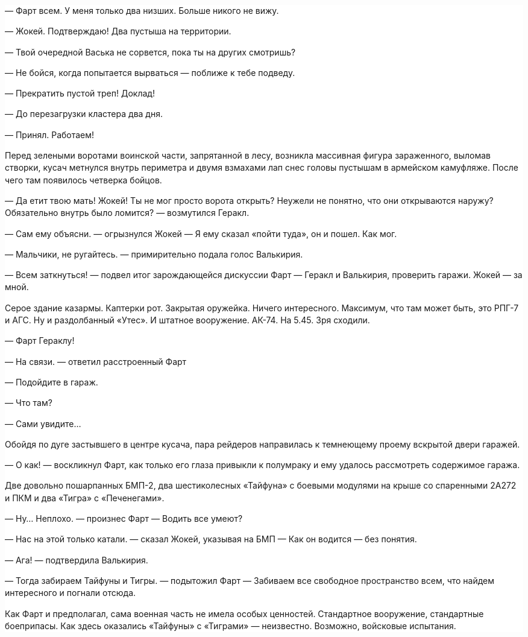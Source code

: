<p>— Фарт всем. У меня только два низших. Больше никого не вижу.</p>

<p>— Жокей. Подтверждаю! Два пустыша на территории.</p>

<p>— Твой очередной Васька не сорвется, пока ты на других смотришь?</p>

<p>— Не бойся, когда попытается вырваться — поближе к тебе подведу.</p>

<p>— Прекратить пустой треп! Доклад!</p>

<p>— До перезагрузки кластера два дня.</p>

<p>— Принял. Работаем!</p>

<p>Перед зелеными воротами воинской части, запрятанной в лесу, возникла массивная фигура зараженного, выломав створки, кусач метнулся внутрь периметра и двумя взмахами лап снес головы пустышам в армейском камуфляже. После чего там появилось четверка бойцов.</p>

<p>— Да етит твою мать! Жокей! Ты не мог просто ворота открыть? Неужели не понятно, что они открываются наружу? Обязательно внутрь было ломится? — возмутился Геракл.</p>

<p>— Сам ему объясни. — огрызнулся Жокей — Я ему сказал «пойти туда», он и пошел. Как мог.</p>

<p>— Мальчики, не ругайтесь. — примирительно подала голос Валькирия.</p>

<p>— Всем заткнуться! — подвел итог зарождающейся дискуссии Фарт — Геракл и Валькирия, проверить гаражи. Жокей — за мной.</p>

<p>Серое здание казармы. Каптерки рот. Закрытая оружейка. Ничего интересного. Максимум, что там может быть, это РПГ-7 и АГС. Ну и раздолбанный «Утес». И штатное вооружение. АК-74. На 5.45. Зря сходили.</p>

<p>— Фарт Гераклу!</p>

<p>— На связи. — ответил расстроенный Фарт</p>

<p>— Подойдите в гараж.</p>

<p>— Что там?</p>

<p>— Сами увидите…</p>

<p>Обойдя по дуге застывшего в центре кусача, пара рейдеров направилась к темнеющему проему вскрытой двери гаражей.</p>

<p>— О как! — воскликнул Фарт, как только его глаза привыкли к полумраку и ему удалось рассмотреть содержимое гаража.</p>

<p>Две довольно пошарпанных БМП-2, два шестиколесных «Тайфуна» с боевыми модулями на крыше со спаренными 2А272 и ПКМ и два «Тигра» с «Печенегами».</p>

<p>— Ну… Неплохо. — произнес Фарт — Водить все умеют?</p>

<p>— Нас на этой только катали. — сказал Жокей, указывая на БМП — Как он водится — без понятия.</p>

<p>— Ага! — подтвердила Валькирия.</p>

<p>— Тогда забираем Тайфуны и Тигры. — подытожил Фарт — Забиваем все свободное пространство всем, что найдем интересного и погнали отсюда.</p>

<p>Как Фарт и предполагал, сама военная часть не имела особых ценностей. Стандартное вооружение, стандартные боеприпасы. Как здесь оказались «Тайфуны» с «Тиграми» — неизвестно. Возможно, войсковые испытания.</p>

